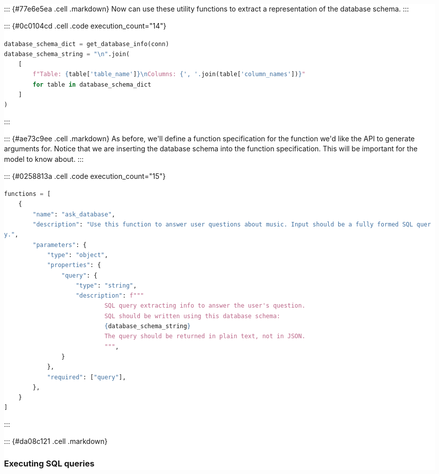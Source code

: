 ::: {#77e6e5ea .cell .markdown}
Now can use these utility functions to extract a representation of the
database schema.
:::

::: {#0c0104cd .cell .code execution_count="14"}
``` python
database_schema_dict = get_database_info(conn)
database_schema_string = "\n".join(
    [
        f"Table: {table['table_name']}\nColumns: {', '.join(table['column_names'])}"
        for table in database_schema_dict
    ]
)
```
:::

::: {#ae73c9ee .cell .markdown}
As before, we\'ll define a function specification for the function we\'d
like the API to generate arguments for. Notice that we are inserting the
database schema into the function specification. This will be important
for the model to know about.
:::

::: {#0258813a .cell .code execution_count="15"}
``` python
functions = [
    {
        "name": "ask_database",
        "description": "Use this function to answer user questions about music. Input should be a fully formed SQL query.",
        "parameters": {
            "type": "object",
            "properties": {
                "query": {
                    "type": "string",
                    "description": f"""
                            SQL query extracting info to answer the user's question.
                            SQL should be written using this database schema:
                            {database_schema_string}
                            The query should be returned in plain text, not in JSON.
                            """,
                }
            },
            "required": ["query"],
        },
    }
]
```
:::

::: {#da08c121 .cell .markdown}
### Executing SQL queries
